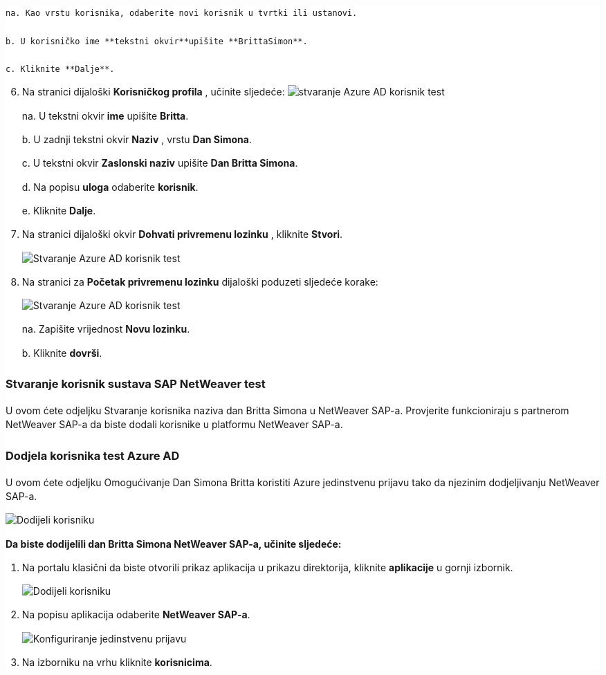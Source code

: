     na. Kao vrstu korisnika, odaberite novi korisnik u tvrtki ili ustanovi.

    b. U korisničko ime **tekstni okvir**upišite **BrittaSimon**.

    c. Kliknite **Dalje**.

6.  Na stranici dijaloški **Korisničkog profila** , učinite sljedeće: ![stvaranje Azure AD korisnik test](./media/active-directory-saas-sap-netweaver-tutorial/create_aaduser_06.png) 

    na. U tekstni okvir **ime** upišite **Britta**.  

    b. U zadnji tekstni okvir **Naziv** , vrstu **Dan Simona**.

    c. U tekstni okvir **Zaslonski naziv** upišite **Dan Britta Simona**.

    d. Na popisu **uloga** odaberite **korisnik**.

    e. Kliknite **Dalje**.

7. Na stranici dijaloški okvir **Dohvati privremenu lozinku** , kliknite **Stvori**.

    ![Stvaranje Azure AD korisnik test](./media/active-directory-saas-sap-netweaver-tutorial/create_aaduser_07.png) 

8. Na stranici za **Početak privremenu lozinku** dijaloški poduzeti sljedeće korake:

    ![Stvaranje Azure AD korisnik test](./media/active-directory-saas-sap-netweaver-tutorial/create_aaduser_08.png) 

    na. Zapišite vrijednost **Novu lozinku**.

    b. Kliknite **dovrši**.   


### <a name="creating-an-sap-netweaver-test-user"></a>Stvaranje korisnik sustava SAP NetWeaver test

U ovom ćete odjeljku Stvaranje korisnika naziva dan Britta Simona u NetWeaver SAP-a. Provjerite funkcioniraju s partnerom NetWeaver SAP-a da biste dodali korisnike u platformu NetWeaver SAP-a.


### <a name="assigning-the-azure-ad-test-user"></a>Dodjela korisnika test Azure AD

U ovom ćete odjeljku Omogućivanje Dan Simona Britta koristiti Azure jedinstvenu prijavu tako da njezinim dodjeljivanju NetWeaver SAP-a.

![Dodijeli korisniku][200] 

**Da biste dodijelili dan Britta Simona NetWeaver SAP-a, učinite sljedeće:**

1. Na portalu klasični da biste otvorili prikaz aplikacija u prikazu direktorija, kliknite **aplikacije** u gornji izbornik.

    ![Dodijeli korisniku][201] 

2. Na popisu aplikacija odaberite **NetWeaver SAP-a**.

    ![Konfiguriranje jedinstvenu prijavu](./media/active-directory-saas-sap-netweaver-tutorial/tutorial_sapnetweaver_50.png) 

3. Na izborniku na vrhu kliknite **korisnicima**.


[1]: ./media/active-directory-saas-sap-netweaver-tutorial/tutorial_general_01.png
[2]: ./media/active-directory-saas-sap-netweaver-tutorial/tutorial_general_02.png
[3]: ./media/active-directory-saas-sap-netweaver-tutorial/tutorial_general_03.png
[4]: ./media/active-directory-saas-sap-netweaver-tutorial/tutorial_general_04.png
[6]: ./media/active-directory-saas-sap-netweaver-tutorial/tutorial_general_05.png
[10]: ./media/active-directory-saas-sap-netweaver-tutorial/tutorial_general_06.png
[11]: ./media/active-directory-saas-sap-netweaver-tutorial/tutorial_general_07.png
[20]: ./media/active-directory-saas-sap-netweaver-tutorial/tutorial_general_100.png
[200]: ./media/active-directory-saas-sap-netweaver-tutorial/tutorial_general_200.png
[201]: ./media/active-directory-saas-sap-netweaver-tutorial/tutorial_general_201.png
[203]: ./media/active-directory-saas-sap-netweaver-tutorial/tutorial_general_203.png
[204]: ./media/active-directory-saas-sap-netweaver-tutorial/tutorial_general_204.png
[205]: ./media/active-directory-saas-sap-netweaver-tutorial/tutorial_general_205.png